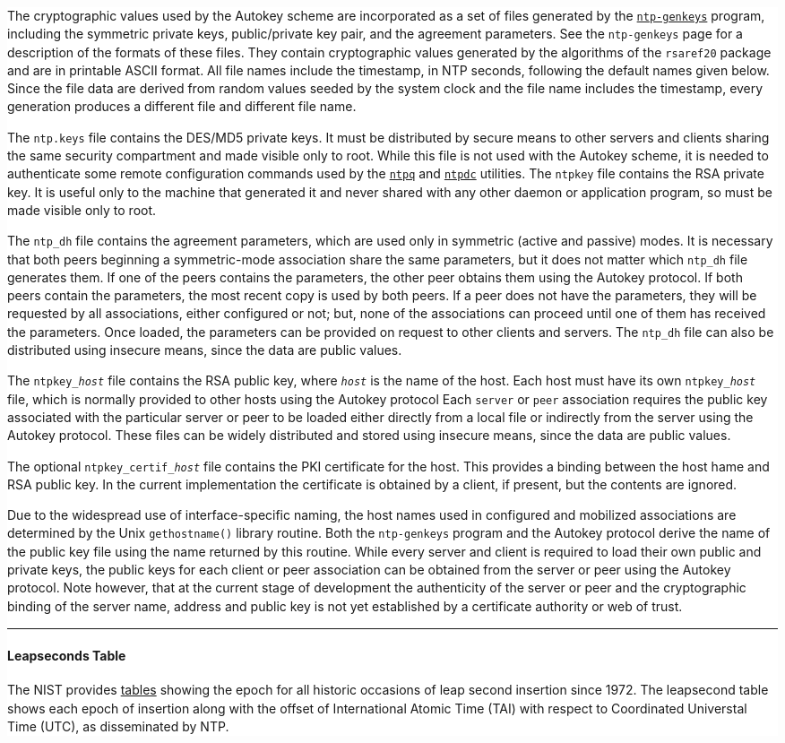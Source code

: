 The cryptographic values used by the Autokey scheme are incorporated as a set of files generated by the [<code>ntp-genkeys</code>](/documentation/4.1.2/genkeys/) program, including the symmetric private keys, public/private key pair, and the agreement parameters. See the <code>ntp-genkeys</code> page for a description of the formats of these files. They contain cryptographic values generated by the algorithms of the <code>rsaref20</code> package and are in printable ASCII format. All file names include the timestamp, in NTP seconds, following the default names given below. Since the file data are derived from random values seeded by the system clock and the file name includes the timestamp, every generation produces a different file and different file name.

The <code>ntp.keys</code> file contains the DES/MD5 private keys. It must be distributed by secure means to other servers and clients sharing the same security compartment and made visible only to root. While this file is not used with the Autokey scheme, it is needed to authenticate some remote configuration commands used by the [<code>ntpq</code>](/documentation/4.1.2/ntpq/) and [<code>ntpdc</code>](/documentation/4.1.2/ntpdc/) utilities. The <code>ntpkey</code> file contains the RSA private key. It is useful only to the machine that generated it and never shared with any other daemon or application program, so must be made visible only to root.

The <code>ntp_dh</code> file contains the agreement parameters, which are used only in symmetric (active and passive) modes. It is necessary that both peers beginning a symmetric-mode association share the same parameters, but it does not matter which <code>ntp_dh</code> file generates them. If one of the peers contains the parameters, the other peer obtains them using the Autokey protocol. If both peers contain the parameters, the most recent copy is used by both peers. If a peer does not have the parameters, they will be requested by all associations, either configured or not; but, none of the associations can proceed until one of them has received the parameters. Once loaded, the parameters can be provided on request to other clients and servers. The <code>ntp_dh</code> file can also be distributed using insecure means, since the data are public values.

The <code>ntpkey\__host_</code> file contains the RSA public key, where <code>_host_</code> is the name of the host. Each host must have its own <code>ntpkey\__host_</code> file, which is normally provided to other hosts using the Autokey protocol Each <code>server</code> or <code>peer</code> association requires the public key associated with the particular server or peer to be loaded either directly from a local file or indirectly from the server using the Autokey protocol. These files can be widely distributed and stored using insecure means, since the data are public values.

The optional <code>ntpkey_certif\__host_</code> file contains the PKI certificate for the host. This provides a binding between the host hame and RSA public key. In the current implementation the certificate is obtained by a client, if present, but the contents are ignored.

Due to the widespread use of interface-specific naming, the host names used in configured and mobilized associations are determined by the Unix <code>gethostname()</code> library routine. Both the <code>ntp-genkeys</code> program and the Autokey protocol derive the name of the public key file using the name returned by this routine. While every server and client is required to load their own public and private keys, the public keys for each client or peer association can be obtained from the server or peer using the Autokey protocol. Note however, that at the current stage of development the authenticity of the server or peer and the cryptographic binding of the server name, address and public key is not yet established by a certificate authority or web of trust.

* * *

#### Leapseconds Table

The NIST provides [tables](https://www.nist.gov/pml/time-and-frequency-division/time-realization/leap-seconds) showing the epoch for all historic occasions of leap second insertion since 1972. The leapsecond table shows each epoch of insertion along with the offset of International Atomic Time (TAI) with respect to Coordinated Universtal Time (UTC), as disseminated by NTP.
